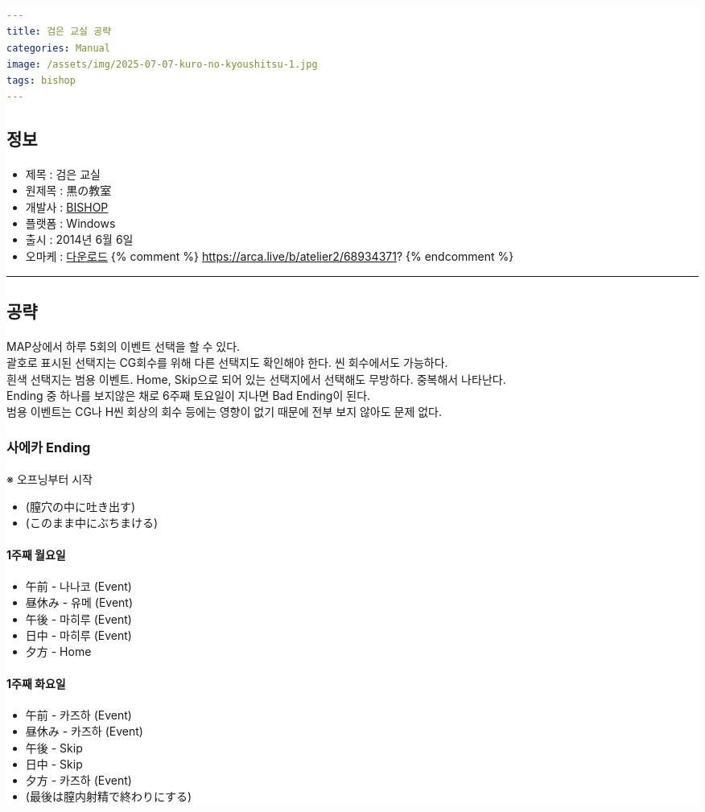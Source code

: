```yaml
---
title: 검은 교실 공략
categories: Manual
image: /assets/img/2025-07-07-kuro-no-kyoushitsu-1.jpg
tags: bishop
---
```


## 정보

* 제목 : 검은 교실
* 원제목 : 黒の教室
* 개발사 : [BISHOP](/tags/bishop)
* 플랫폼 : Windows
* 출시 : 2014년 6월 6일
* 오마케 : [다운로드](/assets/omake/kuro-no-kyoushitsu.zip)
{% comment %}
https://arca.live/b/atelier2/68934371?
{% endcomment %}

---

## 공략

MAP상에서 하루 5회의 이벤트 선택을 할 수 있다.  
괄호로 표시된 선택지는 CG회수를 위해 다른 선택지도 확인해야 한다. 씬 회수에서도 가능하다.  
흰색 선택지는 범용 이벤트. Home, Skip으로 되어 있는 선택지에서 선택해도 무방하다. 중복해서 나타난다.  
Ending 중 하나를 보지않은 채로 6주째 토요일이 지나면 Bad Ending이 된다.  
범용 이벤트는 CG나 H씬 회상의 회수 등에는 영향이 없기 때문에 전부 보지 않아도 문제 없다.  

### 사에카 Ending

※ 오프닝부터 시작  
* (膣穴の中に吐き出す)
* (このまま中にぶちまける)

#### 1주째 월요일

* 午前 - 나나코 (Event)
* 昼休み - 유메 (Event)
* 午後 - 마히루 (Event)
* 日中 - 마히루 (Event)
* 夕方 - Home

#### 1주째 화요일

* 午前 - 카즈하 (Event)
* 昼休み - 카즈하 (Event)
* 午後 - Skip
* 日中 - Skip
* 夕方 - 카즈하 (Event)
* (最後は膣内射精で終わりにする)
